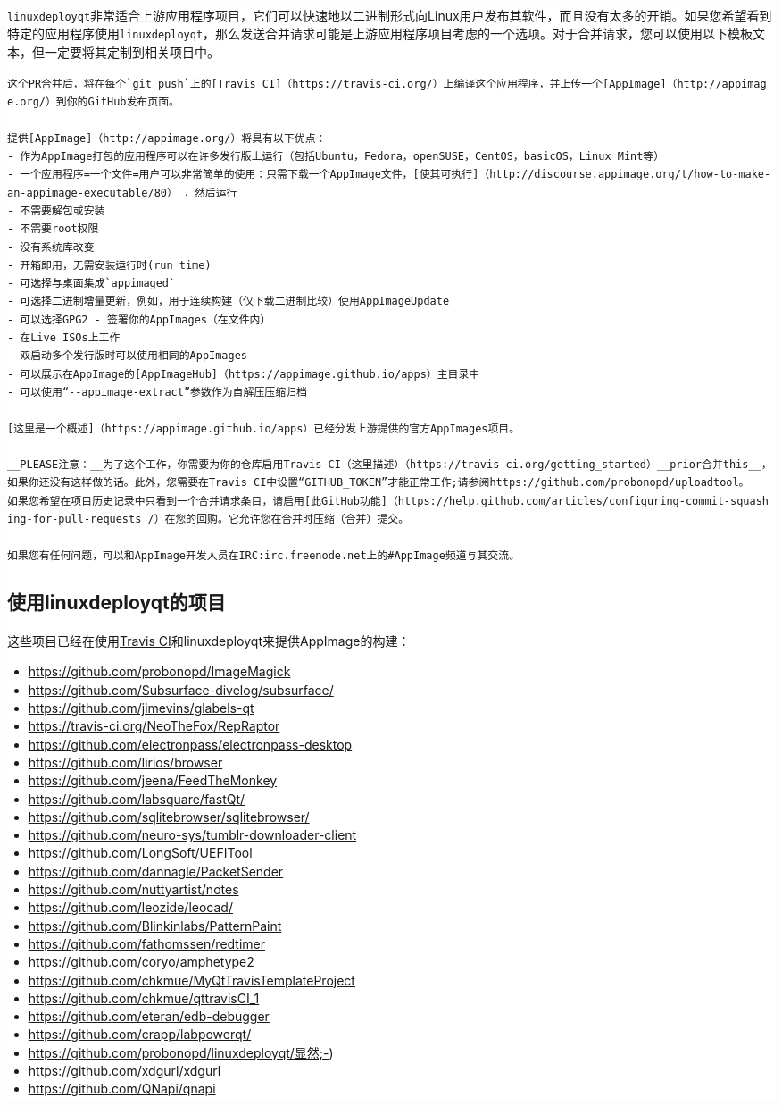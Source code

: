 `linuxdeployqt`非常适合上游应用程序项目，它们可以快速地以二进制形式向Linux用户发布其软件，而且没有太多的开销。如果您希望看到特定的应用程序使用`linuxdeployqt`，那么发送合并请求可能是上游应用程序项目考虑的一个选项。对于合并请求，您可以使用以下模板文本，但一定要将其定制到相关项目中。

```
这个PR合并后，将在每个`git push`上的[Travis CI]（https://travis-ci.org/）上编译这个应用程序，并上传一个[AppImage]（http://appimage.org/）到你的GitHub发布页面。

提供[AppImage]（http://appimage.org/）将具有以下优点：
- 作为AppImage打包的应用程序可以在许多发行版上运行（包括Ubuntu，Fedora，openSUSE，CentOS，basicOS，Linux Mint等）
- 一个应用程序=一个文件=用户可以非常简单的使用：只需下载一个AppImage文件，[使其可执行]（http://discourse.appimage.org/t/how-to-make-an-appimage-executable/80） ，然后运行
- 不需要解包或安装
- 不需要root权限
- 没有系统库改变
- 开箱即用，无需安装运行时(run time)
- 可选择与桌面集成`appimaged`
- 可选择二进制增量更新，例如，用于连续构建（仅下载二进制比较）使用AppImageUpdate
- 可以选择GPG2 - 签署你的AppImages（在文件内）
- 在Live ISOs上工作
- 双启动多个发行版时可以使用相同的AppImages
- 可以展示在AppImage的[AppImageHub]（https://appimage.github.io/apps）主目录中
- 可以使用“--appimage-extract”参数作为自解压压缩归档

[这里是一个概述]（https://appimage.github.io/apps）已经分发上游提供的官方AppImages项目。

__PLEASE注意：__为了这个工作，你需要为你的仓库启用Travis CI（这里描述）（https://travis-ci.org/getting_started）__prior合并this__，如果你还没有这样做的话。此外，您需要在Travis CI中设置“GITHUB_TOKEN”才能正常工作;请参阅https://github.com/probonopd/uploadtool。
如果您希望在项目历史记录中只看到一个合并请求条目，请启用[此GitHub功能]（https://help.github.com/articles/configuring-commit-squashing-for-pull-requests /）在您的回购。它允许您在合并时压缩（合并）提交。

如果您有任何问题，可以和AppImage开发人员在IRC:irc.freenode.net上的#AppImage频道与其交流。
```
## 使用linuxdeployqt的项目

这些项目已经在使用[Travis CI](http://travis-ci.org/)和linuxdeployqt来提供AppImage的构建：
- https://github.com/probonopd/ImageMagick
- https://github.com/Subsurface-divelog/subsurface/
- https://github.com/jimevins/glabels-qt
- https://travis-ci.org/NeoTheFox/RepRaptor
- https://github.com/electronpass/electronpass-desktop
- https://github.com/lirios/browser
- https://github.com/jeena/FeedTheMonkey
- https://github.com/labsquare/fastQt/
- https://github.com/sqlitebrowser/sqlitebrowser/
- https://github.com/neuro-sys/tumblr-downloader-client
- https://github.com/LongSoft/UEFITool
- https://github.com/dannagle/PacketSender
- https://github.com/nuttyartist/notes
- https://github.com/leozide/leocad/
- https://github.com/Blinkinlabs/PatternPaint
- https://github.com/fathomssen/redtimer
- https://github.com/coryo/amphetype2
- https://github.com/chkmue/MyQtTravisTemplateProject
- https://github.com/chkmue/qttravisCI_1
- https://github.com/eteran/edb-debugger
- https://github.com/crapp/labpowerqt/
- https://github.com/probonopd/linuxdeployqt/显然;-)
- https://github.com/xdgurl/xdgurl
- https://github.com/QNapi/qnapi
